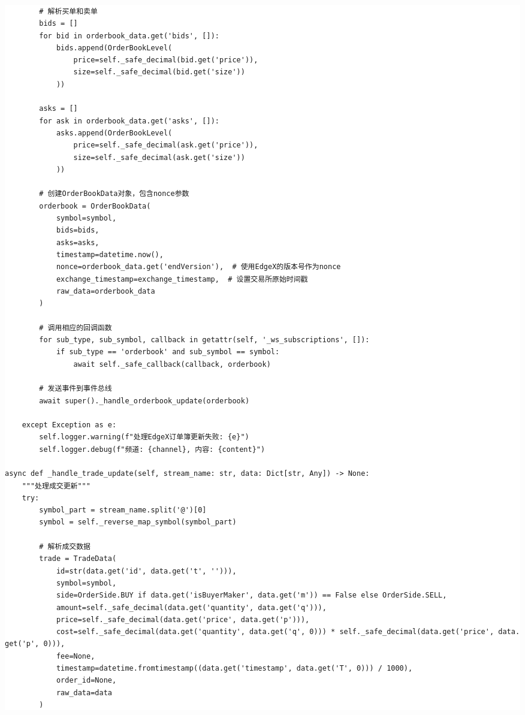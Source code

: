             # 解析买单和卖单
            bids = []
            for bid in orderbook_data.get('bids', []):
                bids.append(OrderBookLevel(
                    price=self._safe_decimal(bid.get('price')),
                    size=self._safe_decimal(bid.get('size'))
                ))

            asks = []
            for ask in orderbook_data.get('asks', []):
                asks.append(OrderBookLevel(
                    price=self._safe_decimal(ask.get('price')),
                    size=self._safe_decimal(ask.get('size'))
                ))

            # 创建OrderBookData对象，包含nonce参数
            orderbook = OrderBookData(
                symbol=symbol,
                bids=bids,
                asks=asks,
                timestamp=datetime.now(),
                nonce=orderbook_data.get('endVersion'),  # 使用EdgeX的版本号作为nonce
                exchange_timestamp=exchange_timestamp,  # 设置交易所原始时间戳
                raw_data=orderbook_data
            )

            # 调用相应的回调函数
            for sub_type, sub_symbol, callback in getattr(self, '_ws_subscriptions', []):
                if sub_type == 'orderbook' and sub_symbol == symbol:
                    await self._safe_callback(callback, orderbook)

            # 发送事件到事件总线
            await super()._handle_orderbook_update(orderbook)

        except Exception as e:
            self.logger.warning(f"处理EdgeX订单簿更新失败: {e}")
            self.logger.debug(f"频道: {channel}, 内容: {content}")

    async def _handle_trade_update(self, stream_name: str, data: Dict[str, Any]) -> None:
        """处理成交更新"""
        try:
            symbol_part = stream_name.split('@')[0]
            symbol = self._reverse_map_symbol(symbol_part)

            # 解析成交数据
            trade = TradeData(
                id=str(data.get('id', data.get('t', ''))),
                symbol=symbol,
                side=OrderSide.BUY if data.get('isBuyerMaker', data.get('m')) == False else OrderSide.SELL,
                amount=self._safe_decimal(data.get('quantity', data.get('q'))),
                price=self._safe_decimal(data.get('price', data.get('p'))),
                cost=self._safe_decimal(data.get('quantity', data.get('q', 0))) * self._safe_decimal(data.get('price', data.get('p', 0))),
                fee=None,
                timestamp=datetime.fromtimestamp((data.get('timestamp', data.get('T', 0))) / 1000),
                order_id=None,
                raw_data=data
            )
